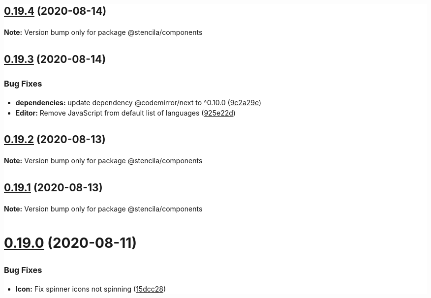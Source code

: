



## [0.19.4](https://github.com/stencila/designa/compare/@stencila/components@0.19.3...@stencila/components@0.19.4) (2020-08-14)

**Note:** Version bump only for package @stencila/components





## [0.19.3](https://github.com/stencila/designa/compare/@stencila/components@0.19.2...@stencila/components@0.19.3) (2020-08-14)


### Bug Fixes

* **dependencies:** update dependency @codemirror/next to ^0.10.0 ([9c2a29e](https://github.com/stencila/designa/commit/9c2a29e9d936df57e179390476dc6db0bb7a6e7c))
* **Editor:** Remove JavaScript from default list of languages ([925e22d](https://github.com/stencila/designa/commit/925e22d0bd458e587a76c4ee90529d94acd9884c))





## [0.19.2](https://github.com/stencila/designa/compare/@stencila/components@0.19.1...@stencila/components@0.19.2) (2020-08-13)

**Note:** Version bump only for package @stencila/components





## [0.19.1](https://github.com/stencila/designa/compare/@stencila/components@0.19.0...@stencila/components@0.19.1) (2020-08-13)

**Note:** Version bump only for package @stencila/components





# [0.19.0](https://github.com/stencila/designa/compare/@stencila/components@0.18.0...@stencila/components@0.19.0) (2020-08-11)


### Bug Fixes

* **Icon:** Fix spinner icons not spinning ([15dcc28](https://github.com/stencila/designa/commit/15dcc28ec849c85b1b7864a6ed4d8824d8f06bb0))

